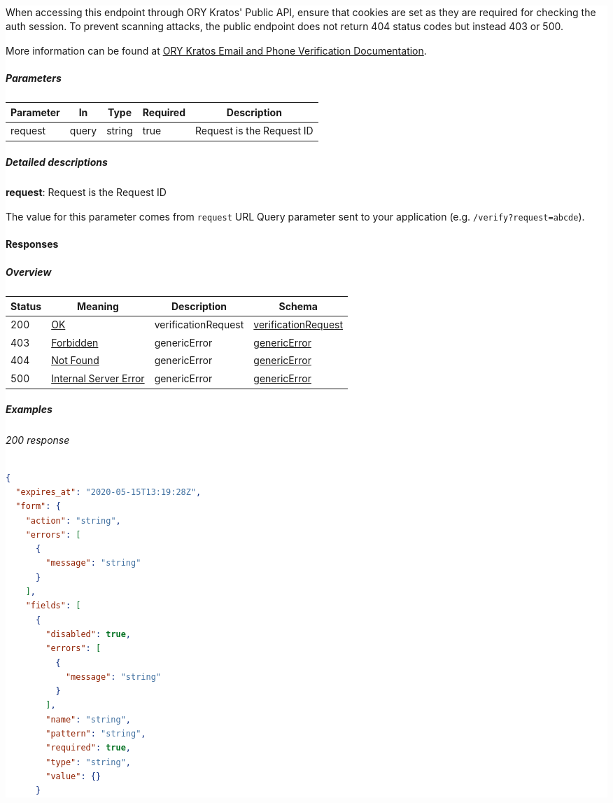When accessing this endpoint through ORY Kratos' Public API, ensure that cookies
are set as they are required for checking the auth session. To prevent scanning
attacks, the public endpoint does not return 404 status codes but instead 403
or 500.

More information can be found at
[ORY Kratos Email and Phone Verification Documentation](https://www.ory.sh/docs/kratos/selfservice/flows/verify-email-account-activation).

<a id="get-the-request-context-of-browser-based-verification-flows-parameters"></a>

##### Parameters

| Parameter | In    | Type   | Required | Description               |
| --------- | ----- | ------ | -------- | ------------------------- |
| request   | query | string | true     | Request is the Request ID |

##### Detailed descriptions

**request**: Request is the Request ID

The value for this parameter comes from `request` URL Query parameter sent to
your application (e.g. `/verify?request=abcde`).

#### Responses

<a id="get-the-request-context-of-browser-based-verification-flows-responses"></a>

##### Overview

| Status | Meaning                                                                    | Description         | Schema                                            |
| ------ | -------------------------------------------------------------------------- | ------------------- | ------------------------------------------------- |
| 200    | [OK](https://tools.ietf.org/html/rfc7231#section-6.3.1)                    | verificationRequest | [verificationRequest](#schemaverificationrequest) |
| 403    | [Forbidden](https://tools.ietf.org/html/rfc7231#section-6.5.3)             | genericError        | [genericError](#schemagenericerror)               |
| 404    | [Not Found](https://tools.ietf.org/html/rfc7231#section-6.5.4)             | genericError        | [genericError](#schemagenericerror)               |
| 500    | [Internal Server Error](https://tools.ietf.org/html/rfc7231#section-6.6.1) | genericError        | [genericError](#schemagenericerror)               |

##### Examples

###### 200 response

```json
{
  "expires_at": "2020-05-15T13:19:28Z",
  "form": {
    "action": "string",
    "errors": [
      {
        "message": "string"
      }
    ],
    "fields": [
      {
        "disabled": true,
        "errors": [
          {
            "message": "string"
          }
        ],
        "name": "string",
        "pattern": "string",
        "required": true,
        "type": "string",
        "value": {}
      }
```